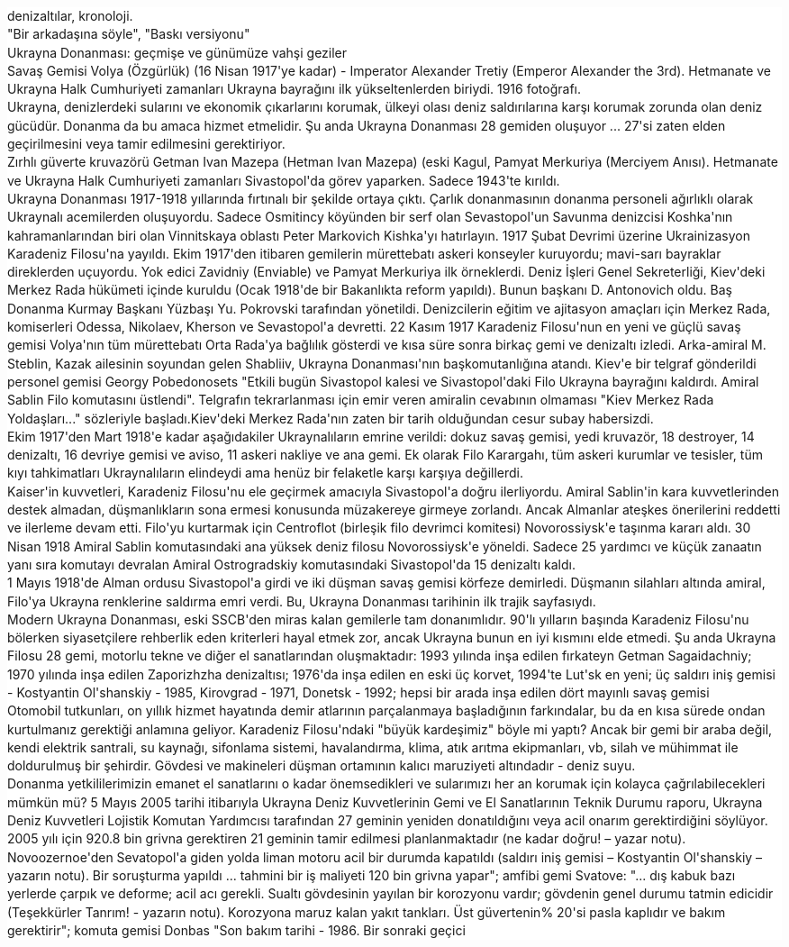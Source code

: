 denizaltılar, kronoloji.<br/>"Bir arkadaşına söyle", "Baskı versiyonu"<br/>Ukrayna Donanması: geçmişe ve günümüze vahşi geziler<br/>Savaş Gemisi Volya (Özgürlük) (16 Nisan 1917'ye kadar) - Imperator Alexander Tretiy (Emperor Alexander the 3rd). Hetmanate ve Ukrayna Halk Cumhuriyeti zamanları Ukrayna bayrağını ilk yükseltenlerden biriydi. 1916 fotoğrafı.<br/>Ukrayna, denizlerdeki sularını ve ekonomik çıkarlarını korumak, ülkeyi olası deniz saldırılarına karşı korumak zorunda olan deniz gücüdür. Donanma da bu amaca hizmet etmelidir. Şu anda Ukrayna Donanması 28 gemiden oluşuyor ... 27'si zaten elden geçirilmesini veya tamir edilmesini gerektiriyor.<br/>Zırhlı güverte kruvazörü Getman Ivan Mazepa (Hetman Ivan Mazepa) (eski Kagul, Pamyat Merkuriya (Merciyem Anısı). Hetmanate ve Ukrayna Halk Cumhuriyeti zamanları Sivastopol'da görev yaparken. Sadece 1943'te kırıldı.<br/>Ukrayna Donanması 1917-1918 yıllarında fırtınalı bir şekilde ortaya çıktı. Çarlık donanmasının donanma personeli ağırlıklı olarak Ukraynalı acemilerden oluşuyordu. Sadece Osmitincy köyünden bir serf olan Sevastopol'un Savunma denizcisi Koshka'nın kahramanlarından biri olan Vinnitskaya oblastı Peter Markovich Kishka'yı hatırlayın. 1917 Şubat Devrimi üzerine Ukrainizasyon Karadeniz Filosu'na yayıldı. Ekim 1917'den itibaren gemilerin mürettebatı askeri konseyler kuruyordu; mavi-sarı bayraklar direklerden uçuyordu. Yok edici Zavidniy (Enviable) ve Pamyat Merkuriya ilk örneklerdi. Deniz İşleri Genel Sekreterliği, Kiev'deki Merkez Rada hükümeti içinde kuruldu (Ocak 1918'de bir Bakanlıkta reform yapıldı). Bunun başkanı D. Antonovich oldu. Baş Donanma Kurmay Başkanı Yüzbaşı Yu. Pokrovski tarafından yönetildi. Denizcilerin eğitim ve ajitasyon amaçları için Merkez Rada, komiserleri Odessa, Nikolaev, Kherson ve Sevastopol'a devretti. 22 Kasım 1917 Karadeniz Filosu'nun en yeni ve güçlü savaş gemisi Volya'nın tüm mürettebatı Orta Rada'ya bağlılık gösterdi ve kısa süre sonra birkaç gemi ve denizaltı izledi. Arka-amiral M. Steblin, Kazak ailesinin soyundan gelen Shabliiv, Ukrayna Donanması'nın başkomutanlığına atandı. Kiev'e bir telgraf gönderildi personel gemisi Georgy Pobedonosets "Etkili bugün Sivastopol kalesi ve Sivastopol'daki Filo Ukrayna bayrağını kaldırdı. Amiral Sablin Filo komutasını üstlendi". Telgrafın tekrarlanması için emir veren amiralin cevabının olmaması "Kiev Merkez Rada Yoldaşları..." sözleriyle başladı.Kiev'deki Merkez Rada'nın zaten bir tarih olduğundan cesur subay habersizdi.<br/>Ekim 1917'den Mart 1918'e kadar aşağıdakiler Ukraynalıların emrine verildi: dokuz savaş gemisi, yedi kruvazör, 18 destroyer, 14 denizaltı, 16 devriye gemisi ve aviso, 11 askeri nakliye ve ana gemi. Ek olarak Filo Karargahı, tüm askeri kurumlar ve tesisler, tüm kıyı tahkimatları Ukraynalıların elindeydi ama henüz bir felaketle karşı karşıya değillerdi.<br/>Kaiser'in kuvvetleri, Karadeniz Filosu'nu ele geçirmek amacıyla Sivastopol'a doğru ilerliyordu. Amiral Sablin'in kara kuvvetlerinden destek almadan, düşmanlıkların sona ermesi konusunda müzakereye girmeye zorlandı. Ancak Almanlar ateşkes önerilerini reddetti ve ilerleme devam etti. Filo'yu kurtarmak için Centroflot (birleşik filo devrimci komitesi) Novorossiysk'e taşınma kararı aldı. 30 Nisan 1918 Amiral Sablin komutasındaki ana yüksek deniz filosu Novorossiysk'e yöneldi. Sadece 25 yardımcı ve küçük zanaatın yanı sıra komutayı devralan Amiral Ostrogradskiy komutasındaki Sivastopol'da 15 denizaltı kaldı.<br/>1 Mayıs 1918'de Alman ordusu Sivastopol'a girdi ve iki düşman savaş gemisi körfeze demirledi. Düşmanın silahları altında amiral, Filo'ya Ukrayna renklerine saldırma emri verdi. Bu, Ukrayna Donanması tarihinin ilk trajik sayfasıydı.<br/>Modern Ukrayna Donanması, eski SSCB'den miras kalan gemilerle tam donanımlıdır. 90'lı yılların başında Karadeniz Filosu'nu bölerken siyasetçilere rehberlik eden kriterleri hayal etmek zor, ancak Ukrayna bunun en iyi kısmını elde etmedi. Şu anda Ukrayna Filosu 28 gemi, motorlu tekne ve diğer el sanatlarından oluşmaktadır: 1993 yılında inşa edilen fırkateyn Getman Sagaidachniy; 1970 yılında inşa edilen Zaporizhzha denizaltısı; 1976'da inşa edilen en eski üç korvet, 1994'te Lut'sk en yeni; üç saldırı iniş gemisi - Kostyantin Ol'shanskiy - 1985, Kirovgrad - 1971, Donetsk - 1992; hepsi bir arada inşa edilen dört mayınlı savaş gemisi<br/>Otomobil tutkunları, on yıllık hizmet hayatında demir atlarının parçalanmaya başladığının farkındalar, bu da en kısa sürede ondan kurtulmanız gerektiği anlamına geliyor. Karadeniz Filosu'ndaki "büyük kardeşimiz" böyle mi yaptı? Ancak bir gemi bir araba değil, kendi elektrik santrali, su kaynağı, sifonlama sistemi, havalandırma, klima, atık arıtma ekipmanları, vb, silah ve mühimmat ile doldurulmuş bir şehirdir. Gövdesi ve makineleri düşman ortamının kalıcı maruziyeti altındadır - deniz suyu.<br/>Donanma yetkililerimizin emanet el sanatlarını o kadar önemsedikleri ve sularımızı her an korumak için kolayca çağrılabilecekleri mümkün mü? 5 Mayıs 2005 tarihi itibarıyla Ukrayna Deniz Kuvvetlerinin Gemi ve El Sanatlarının Teknik Durumu raporu, Ukrayna Deniz Kuvvetleri Lojistik Komutan Yardımcısı tarafından 27 geminin yeniden donatıldığını veya acil onarım gerektirdiğini söylüyor. 2005 yılı için 920.8 bin grivna gerektiren 21 geminin tamir edilmesi planlanmaktadır (ne kadar doğru! – yazar notu). Novoozernoe'den Sevatopol'a giden yolda liman motoru acil bir durumda kapatıldı (saldırı iniş gemisi – Kostyantin Ol'shanskiy – yazarın notu). Bir soruşturma yapıldı ... tahmini bir iş maliyeti 120 bin grivna yapar"; amfibi gemi Svatove: "... dış kabuk bazı yerlerde çarpık ve deforme; acil acı gerekli. Sualtı gövdesinin yayılan bir korozyonu vardır; gövdenin genel durumu tatmin edicidir (Teşekkürler Tanrım! - yazarın notu). Korozyona maruz kalan yakıt tankları. Üst güvertenin% 20'si pasla kaplıdır ve bakım gerektirir"; komuta gemisi Donbas "Son bakım tarihi - 1986. Bir sonraki geçici